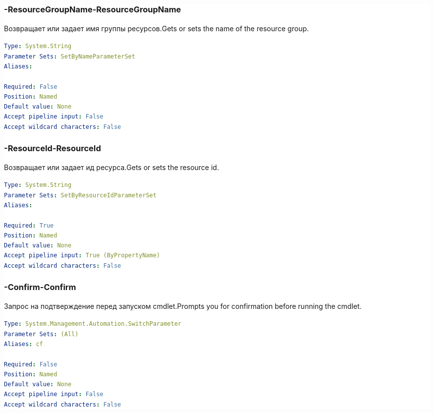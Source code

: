 ### <span data-ttu-id="ce63c-128">-ResourceGroupName</span><span class="sxs-lookup"><span data-stu-id="ce63c-128">-ResourceGroupName</span></span>
<span data-ttu-id="ce63c-129">Возвращает или задает имя группы ресурсов.</span><span class="sxs-lookup"><span data-stu-id="ce63c-129">Gets or sets the name of the resource group.</span></span>

```yaml
Type: System.String
Parameter Sets: SetByNameParameterSet
Aliases:

Required: False
Position: Named
Default value: None
Accept pipeline input: False
Accept wildcard characters: False
```

### <span data-ttu-id="ce63c-130">-ResourceId</span><span class="sxs-lookup"><span data-stu-id="ce63c-130">-ResourceId</span></span>
<span data-ttu-id="ce63c-131">Возвращает или задает ид ресурса.</span><span class="sxs-lookup"><span data-stu-id="ce63c-131">Gets or sets the resource id.</span></span>

```yaml
Type: System.String
Parameter Sets: SetByResourceIdParameterSet
Aliases:

Required: True
Position: Named
Default value: None
Accept pipeline input: True (ByPropertyName)
Accept wildcard characters: False
```

### <span data-ttu-id="ce63c-132">-Confirm</span><span class="sxs-lookup"><span data-stu-id="ce63c-132">-Confirm</span></span>
<span data-ttu-id="ce63c-133">Запрос на подтверждение перед запуском cmdlet.</span><span class="sxs-lookup"><span data-stu-id="ce63c-133">Prompts you for confirmation before running the cmdlet.</span></span>

```yaml
Type: System.Management.Automation.SwitchParameter
Parameter Sets: (All)
Aliases: cf

Required: False
Position: Named
Default value: None
Accept pipeline input: False
Accept wildcard characters: False
```
